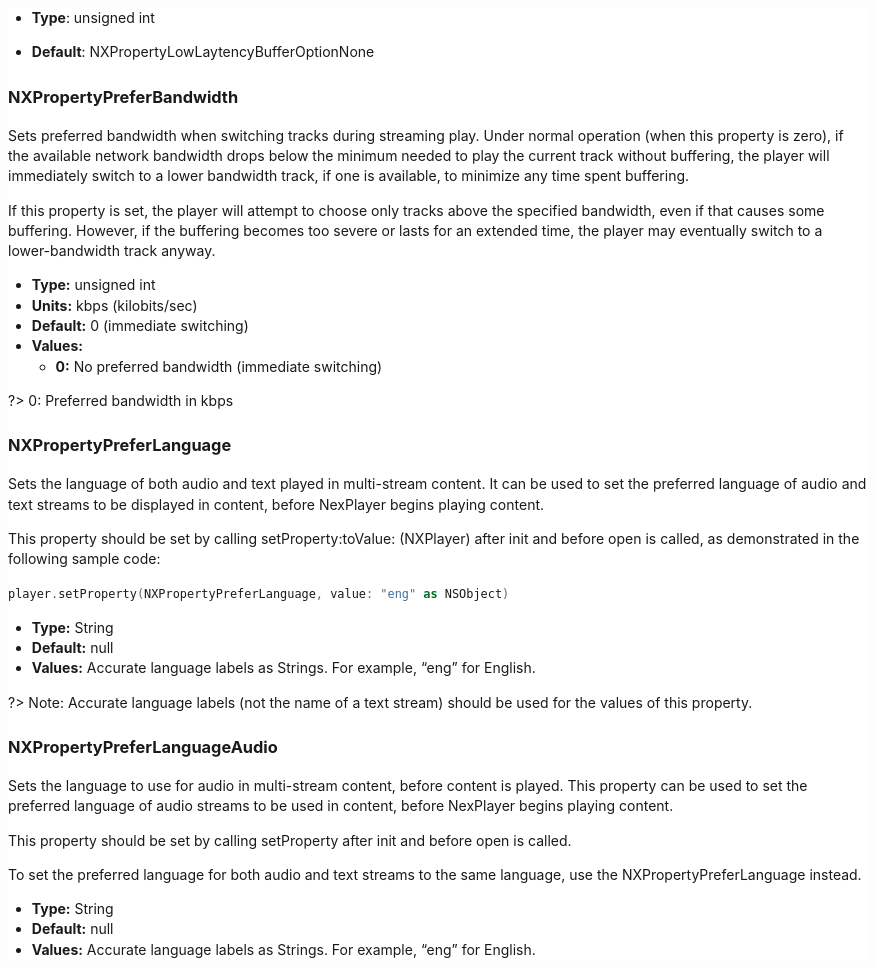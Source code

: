 - **Type**: unsigned int

- **Default**: NXPropertyLowLaytencyBufferOptionNone

### NXPropertyPreferBandwidth

Sets preferred bandwidth when switching tracks during streaming play. Under normal operation (when this property is zero), if the available network bandwidth drops below the minimum needed to play the current track without buffering, the player will immediately switch to a lower bandwidth track, if one is available, to minimize any time spent buffering.

If this property is set, the player will attempt to choose only tracks above the specified bandwidth, even if that causes some buffering. However, if the buffering becomes too severe or lasts for an extended time, the player may eventually switch to a lower-bandwidth track anyway.

* **Type:** unsigned int
* **Units:** kbps (kilobits/sec)
* **Default:** 0 (immediate switching)
* **Values:**
    * **0:** No preferred bandwidth (immediate switching)

?> 0: Preferred bandwidth in kbps

### NXPropertyPreferLanguage

Sets the language of both audio and text played in multi-stream content. It can be used to set the preferred language of audio and text streams to be displayed in content, before NexPlayer begins playing content.

This property should be set by calling setProperty:toValue: (NXPlayer) after init and before open is called, as demonstrated in the following sample code:

```swift
player.setProperty(NXPropertyPreferLanguage, value: "eng" as NSObject)
```

* **Type:** String
* **Default:** null
* **Values:** Accurate language labels as Strings. For example, “eng” for English.

?> Note: Accurate language labels (not the name of a text stream) should be used for the values of this property.

### NXPropertyPreferLanguageAudio

Sets the language to use for audio in multi-stream content, before content is played. This property can be used to set the preferred language of audio streams to be used in content, before NexPlayer begins playing content.

This property should be set by calling setProperty after init and before open is called.

To set the preferred language for both audio and text streams to the same language, use the NXPropertyPreferLanguage instead.

* **Type:** String
* **Default:** null
* **Values:** Accurate language labels as Strings. For example, “eng” for English.
